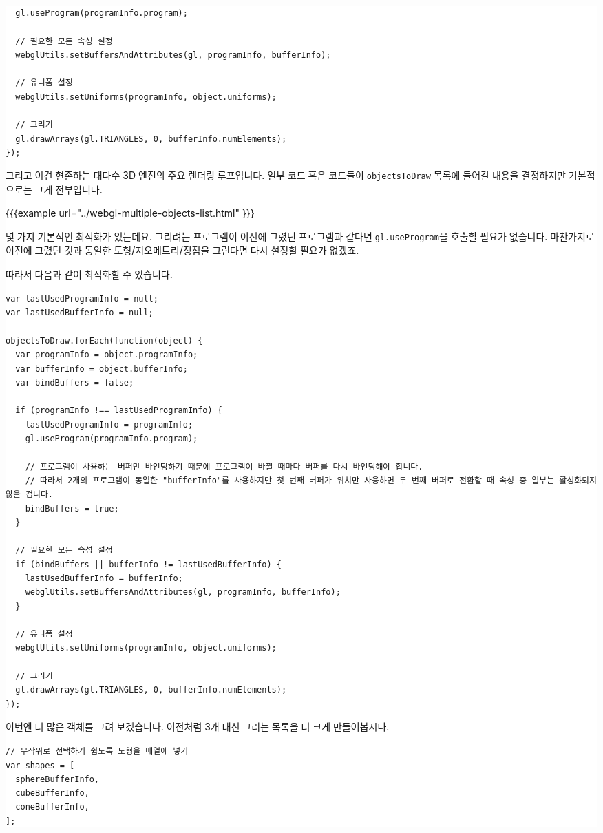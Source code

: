       gl.useProgram(programInfo.program);

      // 필요한 모든 속성 설정
      webglUtils.setBuffersAndAttributes(gl, programInfo, bufferInfo);

      // 유니폼 설정
      webglUtils.setUniforms(programInfo, object.uniforms);

      // 그리기
      gl.drawArrays(gl.TRIANGLES, 0, bufferInfo.numElements);
    });

그리고 이건 현존하는 대다수 3D 엔진의 주요 렌더링 루프입니다.
일부 코드 혹은 코드들이 `objectsToDraw` 목록에 들어갈 내용을 결정하지만 기본적으로는 그게 전부입니다.

{{{example url="../webgl-multiple-objects-list.html" }}}

몇 가지 기본적인 최적화가 있는데요.
그리려는 프로그램이 이전에 그렸던 프로그램과 같다면 `gl.useProgram`을 호출할 필요가 없습니다.
마찬가지로 이전에 그렸던 것과 동일한 도형/지오메트리/정점을 그린다면 다시 설정할 필요가 없겠죠.

따라서 다음과 같이 최적화할 수 있습니다.

    var lastUsedProgramInfo = null;
    var lastUsedBufferInfo = null;

    objectsToDraw.forEach(function(object) {
      var programInfo = object.programInfo;
      var bufferInfo = object.bufferInfo;
      var bindBuffers = false;

      if (programInfo !== lastUsedProgramInfo) {
        lastUsedProgramInfo = programInfo;
        gl.useProgram(programInfo.program);

        // 프로그램이 사용하는 버퍼만 바인딩하기 때문에 프로그램이 바뀔 때마다 버퍼를 다시 바인딩해야 합니다.
        // 따라서 2개의 프로그램이 동일한 "bufferInfo"를 사용하지만 첫 번째 버퍼가 위치만 사용하면 두 번째 버퍼로 전환할 때 속성 중 일부는 활성화되지 않을 겁니다.
        bindBuffers = true;
      }

      // 필요한 모든 속성 설정
      if (bindBuffers || bufferInfo != lastUsedBufferInfo) {
        lastUsedBufferInfo = bufferInfo;
        webglUtils.setBuffersAndAttributes(gl, programInfo, bufferInfo);
      }

      // 유니폼 설정
      webglUtils.setUniforms(programInfo, object.uniforms);

      // 그리기
      gl.drawArrays(gl.TRIANGLES, 0, bufferInfo.numElements);
    });

이번엔 더 많은 객체를 그려 보겠습니다.
이전처럼 3개 대신 그리는 목록을 더 크게 만들어봅시다.

    // 무작위로 선택하기 쉽도록 도형을 배열에 넣기
    var shapes = [
      sphereBufferInfo,
      cubeBufferInfo,
      coneBufferInfo,
    ];
